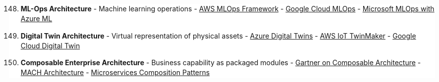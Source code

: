 148. **ML-Ops Architecture** - Machine learning operations
    - [AWS MLOps Framework](https://aws.amazon.com/solutions/implementations/aws-mlops-framework/)
    - [Google Cloud MLOps](https://cloud.google.com/architecture/mlops-continuous-delivery-and-automation-pipelines-in-machine-learning)
    - [Microsoft MLOps with Azure ML](https://docs.microsoft.com/en-us/azure/machine-learning/concept-model-management-and-deployment)

149. **Digital Twin Architecture** - Virtual representation of physical assets
    - [Azure Digital Twins](https://docs.microsoft.com/en-us/azure/digital-twins/overview)
    - [AWS IoT TwinMaker](https://aws.amazon.com/iot-twinmaker/)
    - [Google Cloud Digital Twin](https://cloud.google.com/solutions/manufacturing-digital-twin)

150. **Composable Enterprise Architecture** - Business capability as packaged modules
    - [Gartner on Composable Architecture](https://www.gartner.com/smarterwithgartner/gartner-keynote-the-future-of-business-is-composable)
    - [MACH Architecture](https://machalliance.org/mach-technology)
    - [Microservices Composition Patterns](https://microservices.io/patterns/data/api-composition.html)
